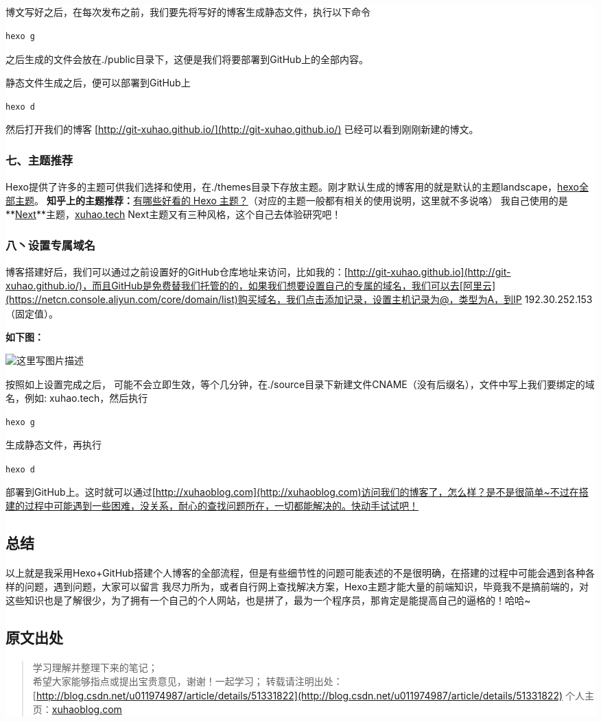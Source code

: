 博文写好之后，在每次发布之前，我们要先将写好的博客生成静态文件，执行以下命令

```
hexo g
```

之后生成的文件会放在./public目录下，这便是我们将要部署到GitHub上的全部内容。

静态文件生成之后，便可以部署到GitHub上

```
hexo d
```

然后打开我们的博客 [http://git-xuhao.github.io/](http://git-xuhao.github.io/) 已经可以看到刚刚新建的博文。
### **七、主题推荐**
Hexo提供了许多的主题可供我们选择和使用，在./themes目录下存放主题。刚才默认生成的博客用的就是默认的主题landscape，[hexo全部主题](https://github.com/hexojs/hexo/wiki/Themes)。
**知乎上的主题推荐：**[有哪些好看的 Hexo 主题？](https://www.zhihu.com/question/24422335)（对应的主题一般都有相关的使用说明，这里就不多说咯）
我自己使用的是**[Next](https://github.com/iissnan/hexo-theme-next)**主题，[xuhao.tech](http://xuhao.tech) Next主题又有三种风格，这个自己去体验研究吧！

### **八丶设置专属域名**
博客搭建好后，我们可以通过之前设置好的GitHub仓库地址来访问，比如我的：[http://git-xuhao.github.io](http://git-xuhao.github.io/)，而且GitHub是免费替我们托管的的，如果我们想要设置自己的专属的域名，我们可以去[阿里云](https://netcn.console.aliyun.com/core/domain/list)购买域名，我们点击添加记录，设置主机记录为@，类型为A，到IP 192.30.252.153（固定值）。

**如下图：**

![这里写图片描述](https://img-blog.csdn.net/20160506140554612)

按照如上设置完成之后， 可能不会立即生效，等个几分钟，在./source目录下新建文件CNAME（没有后缀名），文件中写上我们要绑定的域名，例如: xuhao.tech，然后执行

```
hexo g
```

生成静态文件，再执行

```
hexo d
```

部署到GitHub上。这时就可以通过[http://xuhaoblog.com](http://xuhaoblog.com)访问我们的博客了，怎么样？是不是很简单~不过在搭建的过程中可能遇到一些困难，没关系，耐心的查找问题所在，一切都能解决的。快动手试试吧！

**总结**
--
以上就是我采用Hexo+GitHub搭建个人博客的全部流程，但是有些细节性的问题可能表述的不是很明确，在搭建的过程中可能会遇到各种各样的问题，遇到问题，大家可以留言 我尽力所为，或者自行网上查找解决方案，Hexo主题才能大量的前端知识，毕竟我不是搞前端的，对这些知识也是了解很少，为了拥有一个自己的个人网站，也是拼了，最为一个程序员，那肯定是能提高自己的逼格的！哈哈~

**原文出处**
----

> 学习理解并整理下来的笔记；  
> 希望大家能够指点或提出宝贵意见，谢谢！一起学习；
> 转载请注明出处：[http://blog.csdn.net/u011974987/article/details/51331822](http://blog.csdn.net/u011974987/article/details/51331822)
> 个人主页：[xuhaoblog.com](http://xuhaoblog.com)















